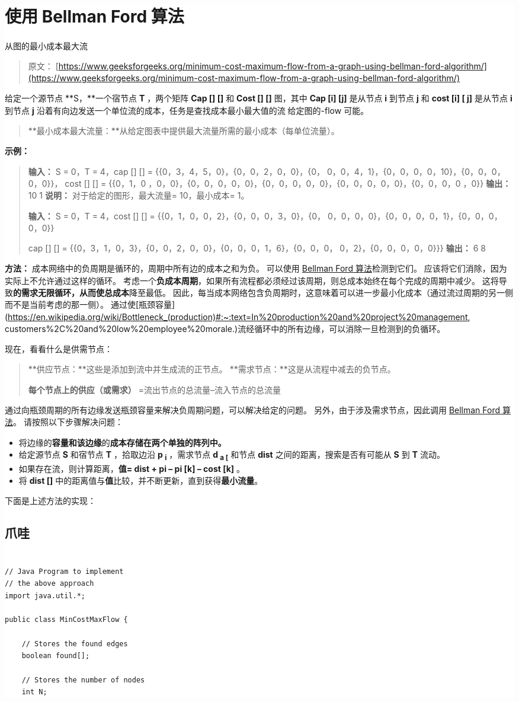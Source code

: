 # 使用 Bellman Ford 算法

从图的最小成本最大流

> 原文： [https://www.geeksforgeeks.org/minimum-cost-maximum-flow-from-a-graph-using-bellman-ford-algorithm/](https://www.geeksforgeeks.org/minimum-cost-maximum-flow-from-a-graph-using-bellman-ford-algorithm/)

给定一个源节点 **S，**一个宿节点 **T** ，两个矩阵 **Cap [] []** 和 **Cost [] []** 图，其中 **Cap [i] [j]** 是从节点 **i** 到节点 **j** 和 **cost [i] [ j]** 是从节点 **i** 到节点 **j** 沿着有向边发送一个单位流的成本，任务是查找成本最小最大值的流 给定图的-flow 可能。

> **最小成本最大流量：**从给定图表中提供最大流量所需的最小成本（每单位流量）。

**示例：**

> **输入：** S = 0，T = 4，cap [] [] = {{0，3，4，5，0}，{0，0，2，0，0}，{0， 0，0，4，1}，{0，0，0，0，10}，{0，0，0，0，0}}，
> cost [] [] = {{0，1，0 ，0，0}，{0，0，0，0，0}，{0，0，0，0，0}，{0，0，0，0，0}，{0，0，0，0 ，0}}
> **输出：** 10 1
> **说明：**
> 对于给定的图形，最大流量= 10，最小成本= 1。
> 
> **输入：** S = 0，T = 4，cost [] [] = {{0，1，0，0，2}，{0，0，0，3，0}，{0， 0，0，0，0}，{0，0，0，0，1}，{0，0，0，0，0}}
> 
> cap [] [] = {{0，3，1，0，3}，{0，0，2，0，0}，{0，0，0，1，6}，{0，0，0， 0，2}，{0，0，0，0，0}}}
> **输出：** 6 8

**方法：**
成本网络中的负周期是循环的，周期中所有边的成本之和为负。 可以使用 [Bellman Ford 算法](https://www.geeksforgeeks.org/bellman-ford-algorithm-dp-23/)检测到它们。 应该将它们消除，因为实际上不允许通过这样的循环。 考虑一个**负成本周期**，如果所有流程都必须经过该周期，则总成本始终在每个完成的周期中减少。 这将导致**的需求无限循环，从而使总成本**降至最低。 因此，每当成本网络包含负周期时，这意味着可以进一步最小化成本（通过流过周期的另一侧而不是当前考虑的那一侧）。 通过使[瓶颈容量](https://en.wikipedia.org/wiki/Bottleneck_(production)#:~:text=In%20production%20and%20project%20management, customers%2C%20and%20low%20employee%20morale.)流经循环中的所有边缘，可以消除一旦检测到的负循环。

现在，看看什么是供需节点：

> **供应节点：**这些是添加到流中并生成流的正节点。
> **需求节点：**这是从流程中减去的负节点。
> 
> **每个节点上的供应（或需求）** =流出节点的总流量–流入节点的总流量

通过向瓶颈周期的所有边缘发送瓶颈容量来解决负周期问题，可以解决给定的问题。 另外，由于涉及需求节点，因此调用 [Bellman Ford 算法](https://www.geeksforgeeks.org/bellman-ford-algorithm-dp-23/)。
请按照以下步骤解决问题：

*   将边缘的**容量和该边缘**的**成本存储在两个单独的阵列中。**
*   给定源节点 **S** 和宿节点 **T** ，拾取边沿 **p <sub>i</sub>** ，需求节点 **d <sub>a [</sub>** 和节点 **dist** 之间的距离，搜索是否有可能从 **S** 到 **T** 流动。
*   如果存在流，则计算距离，**值= dist + pi – pi [k] – cost [k]** 。
*   将 **dist []** 中的距离值与**值**比较，并不断更新，直到获得**最小流量**。

下面是上述方法的实现：

## 爪哇

```

// Java Program to implement 
// the above approach 
import java.util.*; 

public class MinCostMaxFlow { 

    // Stores the found edges 
    boolean found[]; 

    // Stores the number of nodes 
    int N; 
```